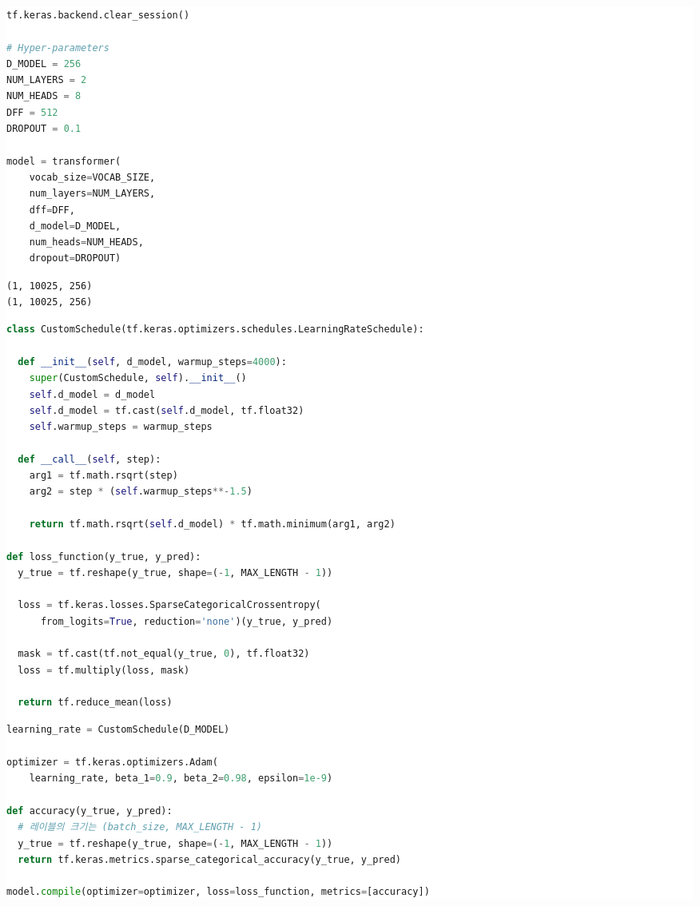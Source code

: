 
```python
tf.keras.backend.clear_session()

# Hyper-parameters
D_MODEL = 256
NUM_LAYERS = 2
NUM_HEADS = 8
DFF = 512
DROPOUT = 0.1

model = transformer(
    vocab_size=VOCAB_SIZE,
    num_layers=NUM_LAYERS,
    dff=DFF,
    d_model=D_MODEL,
    num_heads=NUM_HEADS,
    dropout=DROPOUT)

```

    (1, 10025, 256)
    (1, 10025, 256)
    


```python
class CustomSchedule(tf.keras.optimizers.schedules.LearningRateSchedule):

  def __init__(self, d_model, warmup_steps=4000):
    super(CustomSchedule, self).__init__()
    self.d_model = d_model
    self.d_model = tf.cast(self.d_model, tf.float32)
    self.warmup_steps = warmup_steps

  def __call__(self, step):
    arg1 = tf.math.rsqrt(step)
    arg2 = step * (self.warmup_steps**-1.5)

    return tf.math.rsqrt(self.d_model) * tf.math.minimum(arg1, arg2)

def loss_function(y_true, y_pred):
  y_true = tf.reshape(y_true, shape=(-1, MAX_LENGTH - 1))

  loss = tf.keras.losses.SparseCategoricalCrossentropy(
      from_logits=True, reduction='none')(y_true, y_pred)

  mask = tf.cast(tf.not_equal(y_true, 0), tf.float32)
  loss = tf.multiply(loss, mask)

  return tf.reduce_mean(loss)
```


```python
learning_rate = CustomSchedule(D_MODEL)

optimizer = tf.keras.optimizers.Adam(
    learning_rate, beta_1=0.9, beta_2=0.98, epsilon=1e-9)

def accuracy(y_true, y_pred):
  # 레이블의 크기는 (batch_size, MAX_LENGTH - 1)
  y_true = tf.reshape(y_true, shape=(-1, MAX_LENGTH - 1))
  return tf.keras.metrics.sparse_categorical_accuracy(y_true, y_pred)

model.compile(optimizer=optimizer, loss=loss_function, metrics=[accuracy])
```
